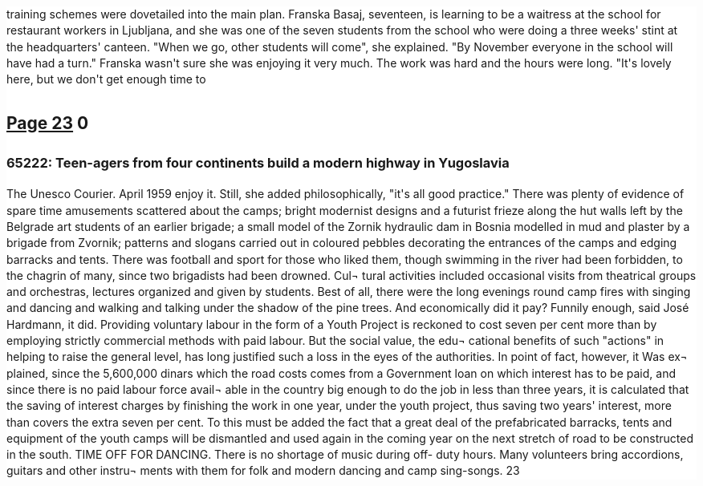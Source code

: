 training schemes were dovetailed into the main plan.
Franska Basaj, seventeen, is learning to be a waitress
at the school for restaurant workers in Ljubljana, and
she was one of the seven students from the school who
were doing a three weeks' stint at the headquarters'
canteen. "When we go, other students will come", she
explained. "By November everyone in the school will
have had a turn." Franska wasn't sure she was enjoying
it very much. The work was hard and the hours were
long. "It's lovely here, but we don't get enough time to

## [Page 23](065221engo.pdf#page=23) 0

### 65222: Teen-agers from four continents build a modern highway in Yugoslavia

The Unesco Courier. April 1959
enjoy it. Still, she added philosophically, "it's all good
practice."
There was plenty of evidence of spare time amusements
scattered about the camps; bright modernist designs and
a futurist frieze along the hut walls left by the Belgrade
art students of an earlier brigade; a small model of the
Zornik hydraulic dam in Bosnia modelled in mud and
plaster by a brigade from Zvornik; patterns and slogans
carried out in coloured pebbles decorating the entrances
of the camps and edging barracks and tents. There was
football and sport for those who liked them, though
swimming in the river had been forbidden, to the chagrin
of many, since two brigadists had been drowned. Cul¬
tural activities included occasional visits from theatrical
groups and orchestras, lectures organized and given by
students. Best of all, there were the long evenings round
camp fires with singing and dancing and walking and
talking under the shadow of the pine trees.
And economically did it pay? Funnily enough, said
José Hardmann, it did. Providing voluntary labour in
the form of a Youth Project is reckoned to cost seven
per cent more than by employing strictly commercial
methods with paid labour. But the social value, the edu¬
cational benefits of such "actions" in helping to raise the
general level, has long justified such a loss in the eyes of
the authorities. In point of fact, however, it Was ex¬
plained, since the 5,600,000 dinars which the road costs
comes from a Government loan on which interest has
to be paid, and since there is no paid labour force avail¬
able in the country big enough to do the job in less than
three years, it is calculated that the saving of interest
charges by finishing the work in one year, under the
youth project, thus saving two years' interest, more than
covers the extra seven per cent.
To this must be added the fact that a great deal of the
prefabricated barracks, tents and equipment of the youth
camps will be dismantled and used again in the coming
year on the next stretch of road to be constructed in the
south.
TIME OFF FOR DANCING. There is no shortage of music during off-
duty hours. Many volunteers bring accordions, guitars and other instru¬
ments with them for folk and modern dancing and camp sing-songs.
23
